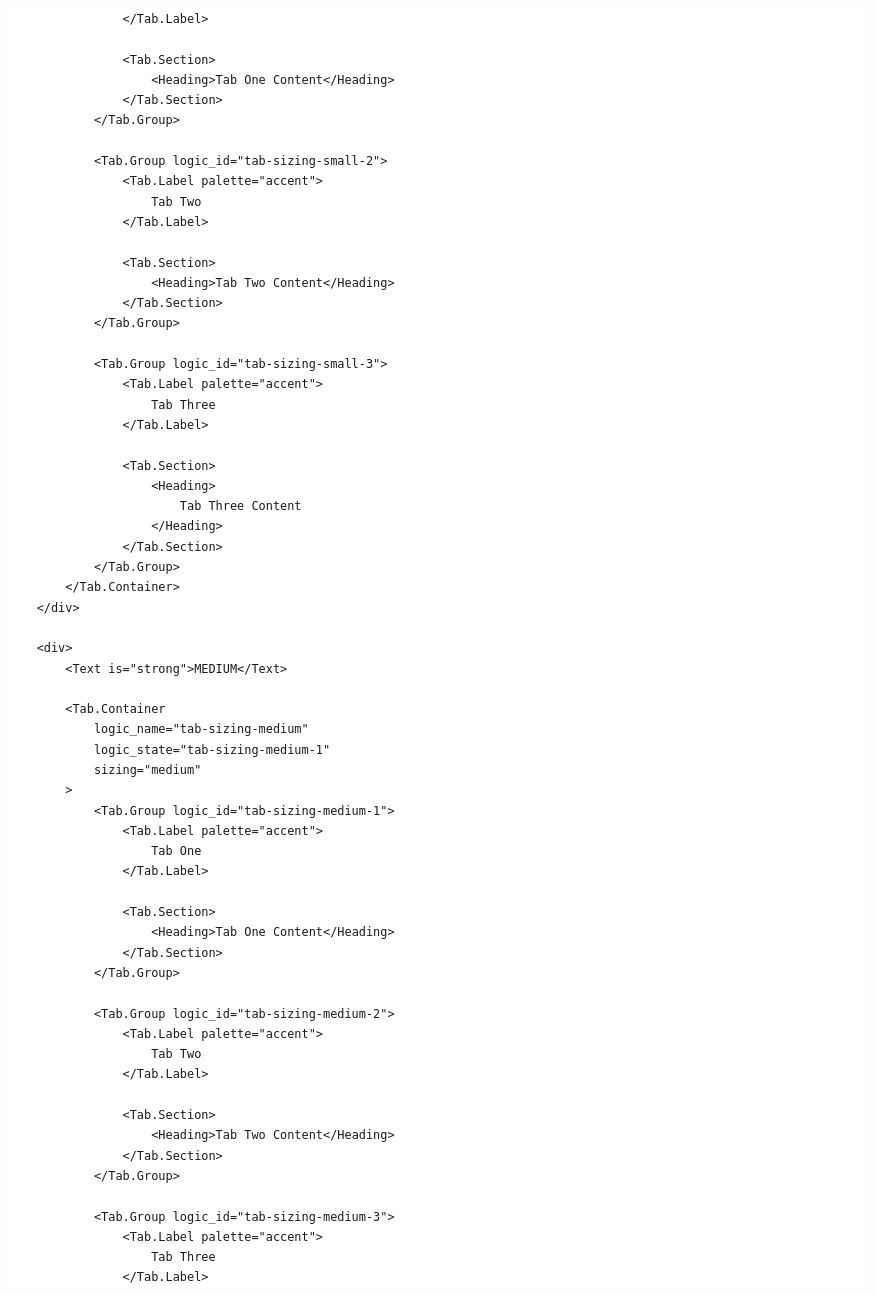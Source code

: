```svelte {title="Tab Sizing" mode="repl"}
                </Tab.Label>

                <Tab.Section>
                    <Heading>Tab One Content</Heading>
                </Tab.Section>
            </Tab.Group>

            <Tab.Group logic_id="tab-sizing-small-2">
                <Tab.Label palette="accent">
                    Tab Two
                </Tab.Label>

                <Tab.Section>
                    <Heading>Tab Two Content</Heading>
                </Tab.Section>
            </Tab.Group>

            <Tab.Group logic_id="tab-sizing-small-3">
                <Tab.Label palette="accent">
                    Tab Three
                </Tab.Label>

                <Tab.Section>
                    <Heading>
                        Tab Three Content
                    </Heading>
                </Tab.Section>
            </Tab.Group>
        </Tab.Container>
    </div>

    <div>
        <Text is="strong">MEDIUM</Text>

        <Tab.Container
            logic_name="tab-sizing-medium"
            logic_state="tab-sizing-medium-1"
            sizing="medium"
        >
            <Tab.Group logic_id="tab-sizing-medium-1">
                <Tab.Label palette="accent">
                    Tab One
                </Tab.Label>

                <Tab.Section>
                    <Heading>Tab One Content</Heading>
                </Tab.Section>
            </Tab.Group>

            <Tab.Group logic_id="tab-sizing-medium-2">
                <Tab.Label palette="accent">
                    Tab Two
                </Tab.Label>

                <Tab.Section>
                    <Heading>Tab Two Content</Heading>
                </Tab.Section>
            </Tab.Group>

            <Tab.Group logic_id="tab-sizing-medium-3">
                <Tab.Label palette="accent">
                    Tab Three
                </Tab.Label>
```